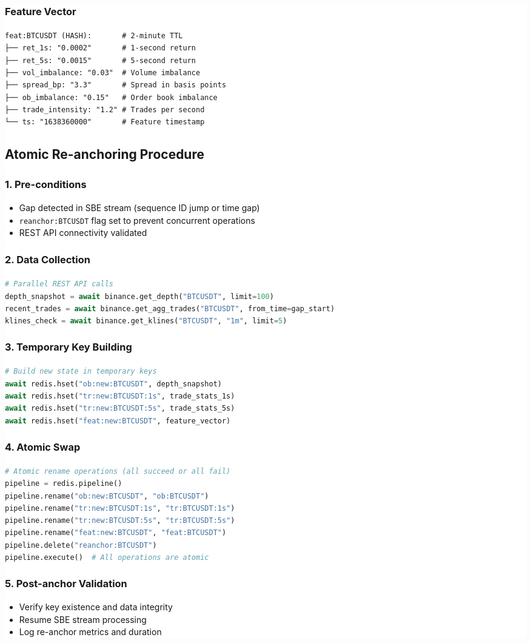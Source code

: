 
### Feature Vector
```redis
feat:BTCUSDT (HASH):       # 2-minute TTL
├── ret_1s: "0.0002"       # 1-second return
├── ret_5s: "0.0015"       # 5-second return
├── vol_imbalance: "0.03"  # Volume imbalance
├── spread_bp: "3.3"       # Spread in basis points
├── ob_imbalance: "0.15"   # Order book imbalance
├── trade_intensity: "1.2" # Trades per second
└── ts: "1638360000"       # Feature timestamp
```

## Atomic Re-anchoring Procedure

### 1. Pre-conditions
- Gap detected in SBE stream (sequence ID jump or time gap)
- `reanchor:BTCUSDT` flag set to prevent concurrent operations
- REST API connectivity validated

### 2. Data Collection
```python
# Parallel REST API calls
depth_snapshot = await binance.get_depth("BTCUSDT", limit=100)
recent_trades = await binance.get_agg_trades("BTCUSDT", from_time=gap_start)
klines_check = await binance.get_klines("BTCUSDT", "1m", limit=5)
```

### 3. Temporary Key Building
```python
# Build new state in temporary keys
await redis.hset("ob:new:BTCUSDT", depth_snapshot)
await redis.hset("tr:new:BTCUSDT:1s", trade_stats_1s)
await redis.hset("tr:new:BTCUSDT:5s", trade_stats_5s)
await redis.hset("feat:new:BTCUSDT", feature_vector)
```

### 4. Atomic Swap
```python
# Atomic rename operations (all succeed or all fail)
pipeline = redis.pipeline()
pipeline.rename("ob:new:BTCUSDT", "ob:BTCUSDT")
pipeline.rename("tr:new:BTCUSDT:1s", "tr:BTCUSDT:1s")
pipeline.rename("tr:new:BTCUSDT:5s", "tr:BTCUSDT:5s")
pipeline.rename("feat:new:BTCUSDT", "feat:BTCUSDT")
pipeline.delete("reanchor:BTCUSDT")
pipeline.execute()  # All operations are atomic
```

### 5. Post-anchor Validation
- Verify key existence and data integrity
- Resume SBE stream processing
- Log re-anchor metrics and duration
